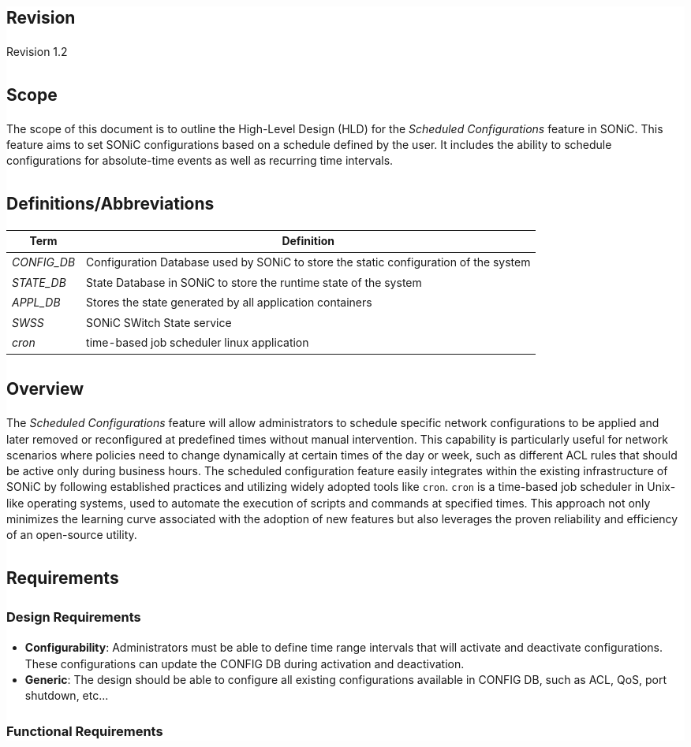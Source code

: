 ## Revision

Revision 1.2

## Scope

The scope of this document is to outline the High-Level Design (HLD) for the *Scheduled Configurations* feature in SONiC. This feature aims to set SONiC configurations based on a schedule defined by the user. It includes the ability to schedule configurations for absolute-time events as well as recurring time intervals.

## Definitions/Abbreviations

| **Term**    | **Definition**                                                                       |
| ----------- | ------------------------------------------------------------------------------------ |
| *CONFIG_DB* | Configuration Database used by SONiC to store the static configuration of the system |
| *STATE_DB*  | State Database in SONiC to store the runtime state of the system                     |
| *APPL_DB*   | Stores the state generated by all application containers                             |
| *SWSS*      | SONiC SWitch State service                                                           |
| *cron*      | time-based job scheduler linux application                                           |

## Overview

The *Scheduled Configurations* feature will allow administrators to schedule specific network configurations to be applied and later removed or reconfigured at predefined times without manual intervention. This capability is particularly useful for network scenarios where policies need to change dynamically at certain times of the day or week, such as different ACL rules that should be active only during business hours. The scheduled configuration feature easily integrates within the existing infrastructure of SONiC by following established practices and utilizing widely adopted tools like `cron`. `cron` is a time-based job scheduler in Unix-like operating systems, used to automate the execution of scripts and commands at specified times. This approach not only minimizes the learning curve associated with the adoption of new features but also leverages the proven reliability and efficiency of an open-source utility.

## Requirements

### Design Requirements

- **Configurability**: Administrators must be able to define time range intervals that will activate and deactivate configurations. These configurations can update the CONFIG DB during activation and deactivation.
- **Generic**: The design should be able to configure all existing configurations available in CONFIG DB,  such as ACL, QoS, port shutdown, etc...

### Functional Requirements
